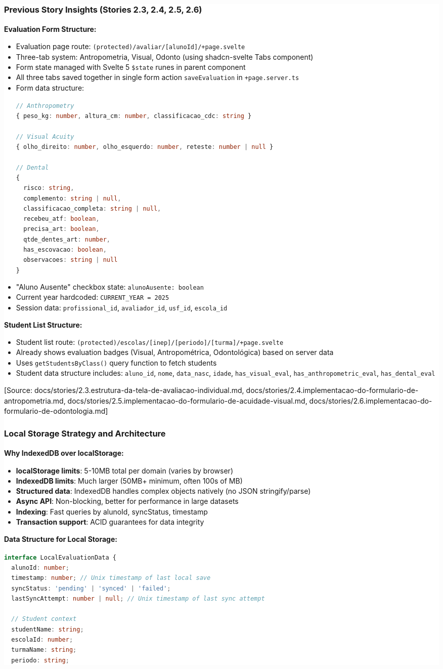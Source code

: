 ### Previous Story Insights (Stories 2.3, 2.4, 2.5, 2.6)

**Evaluation Form Structure:**
- Evaluation page route: `(protected)/avaliar/[alunoId]/+page.svelte`
- Three-tab system: Antropometria, Visual, Odonto (using shadcn-svelte Tabs component)
- Form state managed with Svelte 5 `$state` runes in parent component
- All three tabs saved together in single form action `saveEvaluation` in `+page.server.ts`
- Form data structure:
  ```typescript
  // Anthropometry
  { peso_kg: number, altura_cm: number, classificacao_cdc: string }

  // Visual Acuity
  { olho_direito: number, olho_esquerdo: number, reteste: number | null }

  // Dental
  {
    risco: string,
    complemento: string | null,
    classificacao_completa: string | null,
    recebeu_atf: boolean,
    precisa_art: boolean,
    qtde_dentes_art: number,
    has_escovacao: boolean,
    observacoes: string | null
  }
  ```
- "Aluno Ausente" checkbox state: `alunoAusente: boolean`
- Current year hardcoded: `CURRENT_YEAR = 2025`
- Session data: `profissional_id`, `avaliador_id`, `usf_id`, `escola_id`

**Student List Structure:**
- Student list route: `(protected)/escolas/[inep]/[periodo]/[turma]/+page.svelte`
- Already shows evaluation badges (Visual, Antropométrica, Odontológica) based on server data
- Uses `getStudentsByClass()` query function to fetch students
- Student data structure includes: `aluno_id`, `nome`, `data_nasc`, `idade`, `has_visual_eval`, `has_anthropometric_eval`, `has_dental_eval`

[Source: docs/stories/2.3.estrutura-da-tela-de-avaliacao-individual.md, docs/stories/2.4.implementacao-do-formulario-de-antropometria.md, docs/stories/2.5.implementacao-do-formulario-de-acuidade-visual.md, docs/stories/2.6.implementacao-do-formulario-de-odontologia.md]

### Local Storage Strategy and Architecture

**Why IndexedDB over localStorage:**
- **localStorage limits**: 5-10MB total per domain (varies by browser)
- **IndexedDB limits**: Much larger (50MB+ minimum, often 100s of MB)
- **Structured data**: IndexedDB handles complex objects natively (no JSON stringify/parse)
- **Async API**: Non-blocking, better for performance in large datasets
- **Indexing**: Fast queries by alunoId, syncStatus, timestamp
- **Transaction support**: ACID guarantees for data integrity

**Data Structure for Local Storage:**
```typescript
interface LocalEvaluationData {
  alunoId: number;
  timestamp: number; // Unix timestamp of last local save
  syncStatus: 'pending' | 'synced' | 'failed';
  lastSyncAttempt: number | null; // Unix timestamp of last sync attempt

  // Student context
  studentName: string;
  escolaId: number;
  turmaName: string;
  periodo: string;
```